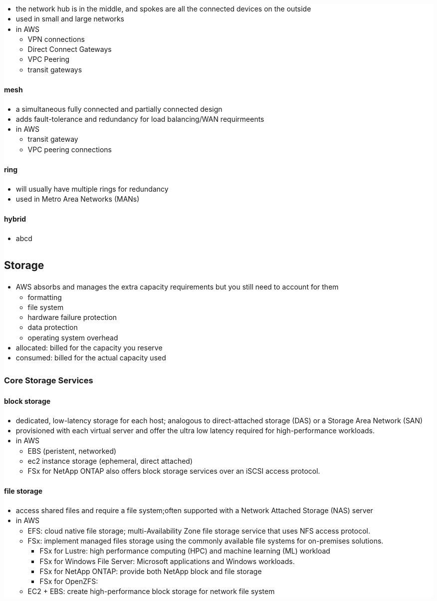 - the network hub is in the middle, and spokes are all the connected devices on the outside
- used in small and large networks
- in AWS
  - VPN connections
  - Direct Connect Gateways
  - VPC Peering
  - transit gateways

#### mesh

- a simultaneous fully connected and partially connected design
- adds fault-tolerance and redundancy for load balancing/WAN requirmeents
- in AWS
  - transit gateway
  - VPC peering connections

#### ring

- will usually have multiple rings for redundancy
- used in Metro Area Networks (MANs)

#### hybrid

- abcd

## Storage

- AWS absorbs and manages the extra capacity requirements but you still need to account for them
  - formatting
  - file system
  - hardware failure protection
  - data protection
  - operating system overhead
- allocated: billed for the capacity you reserve
- consumed: billed for the actual capacity used

### Core Storage Services

#### block storage

- dedicated, low-latency storage for each host; analogous to direct-attached storage (DAS) or a Storage Area Network (SAN)
- provisioned with each virtual server and offer the ultra low latency required for high-performance workloads.
- in AWS
  - EBS (peristent, networked)
  - ec2 instance storage (ephemeral, direct attached)
  - FSx for NetApp ONTAP also offers block storage services over an iSCSI access protocol.

#### file storage

- access shared files and require a file system;often supported with a Network Attached Storage (NAS) server
- in AWS
  - EFS: cloud native file storage; multi-Availability Zone file storage service that uses NFS access protocol.
  - FSx: implement managed files storage using the commonly available file systems for on-premises solutions.
    - FSx for Lustre: high performance computing (HPC) and machine learning (ML) workload
    - FSx for Windows File Server: Microsoft applications and Windows workloads.
    - FSx for NetApp ONTAP: provide both NetApp block and file storage
    - FSx for OpenZFS:
  - EC2 + EBS: create high-performance block storage for network file system

